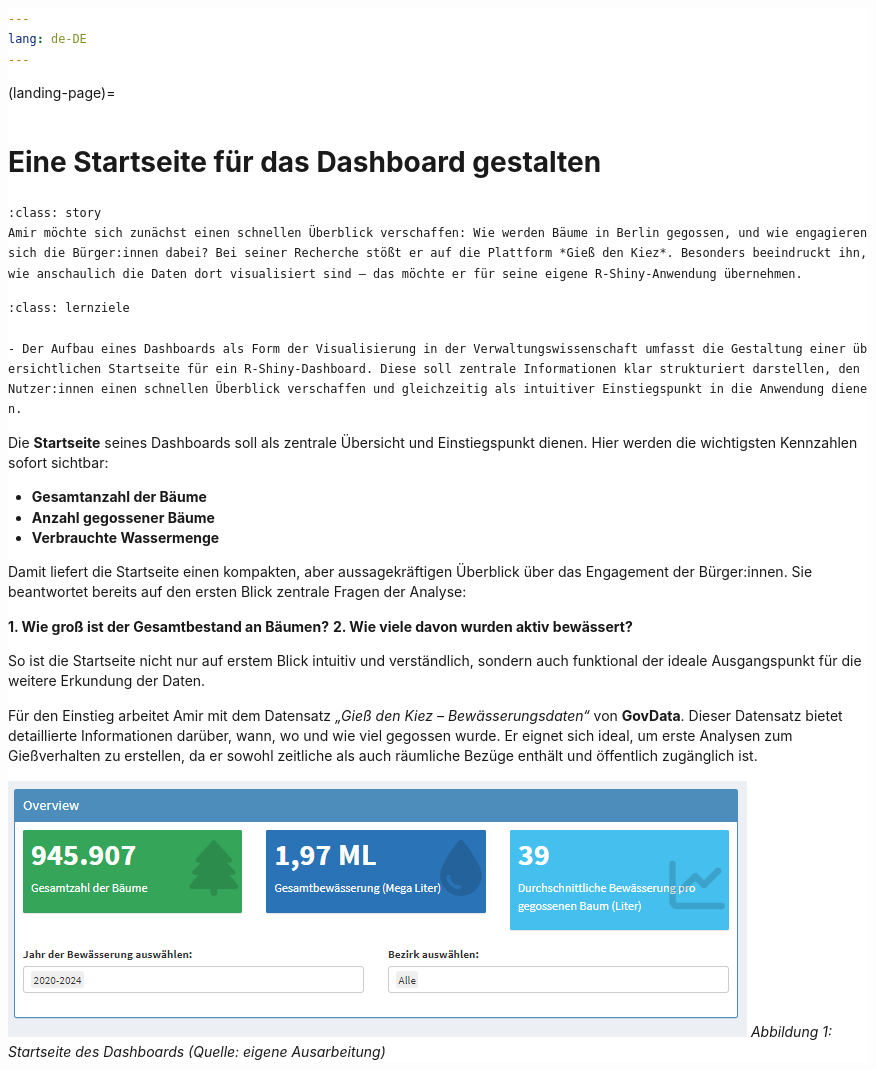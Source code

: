 ```yaml
---
lang: de-DE
---
```


(landing-page)=
# Eine Startseite für das Dashboard gestalten
```{admonition} Story
:class: story
Amir möchte sich zunächst einen schnellen Überblick verschaffen: Wie werden Bäume in Berlin gegossen, und wie engagieren sich die Bürger:innen dabei? Bei seiner Recherche stößt er auf die Plattform *Gieß den Kiez*. Besonders beeindruckt ihn, wie anschaulich die Daten dort visualisiert sind – das möchte er für seine eigene R-Shiny-Anwendung übernehmen.
```

```{admonition} Zweck dieser Übung 
:class: lernziele

- Der Aufbau eines Dashboards als Form der Visualisierung in der Verwaltungswissenschaft umfasst die Gestaltung einer übersichtlichen Startseite für ein R-Shiny-Dashboard. Diese soll zentrale Informationen klar strukturiert darstellen, den Nutzer:innen einen schnellen Überblick verschaffen und gleichzeitig als intuitiver Einstiegspunkt in die Anwendung dienen.

```

Die **Startseite** seines Dashboards soll als zentrale Übersicht und Einstiegspunkt dienen. Hier werden die wichtigsten Kennzahlen sofort sichtbar:

- **Gesamtanzahl der Bäume**
- **Anzahl gegossener Bäume**
- **Verbrauchte Wassermenge**

Damit liefert die Startseite einen kompakten, aber aussagekräftigen Überblick über das Engagement der Bürger:innen. Sie beantwortet bereits auf den ersten Blick zentrale Fragen der Analyse:

**1. Wie groß ist der Gesamtbestand an Bäumen?**
**2. Wie viele davon wurden aktiv bewässert?**

So ist die Startseite nicht nur auf erstem Blick intuitiv und verständlich, sondern auch funktional der ideale Ausgangspunkt für die weitere Erkundung der Daten.

Für den Einstieg arbeitet Amir mit dem Datensatz *„Gieß den Kiez – Bewässerungsdaten“* von **GovData**. Dieser Datensatz bietet detaillierte Informationen darüber, wann, wo und wie viel gegossen wurde. Er eignet sich ideal, um erste Analysen zum Gießverhalten zu erstellen, da er sowohl zeitliche als auch räumliche Bezüge enthält und öffentlich zugänglich ist.

![alt text](Dashboard_Startseite.png)
*Abbildung 1: Startseite des Dashboards (Quelle: eigene Ausarbeitung)*
